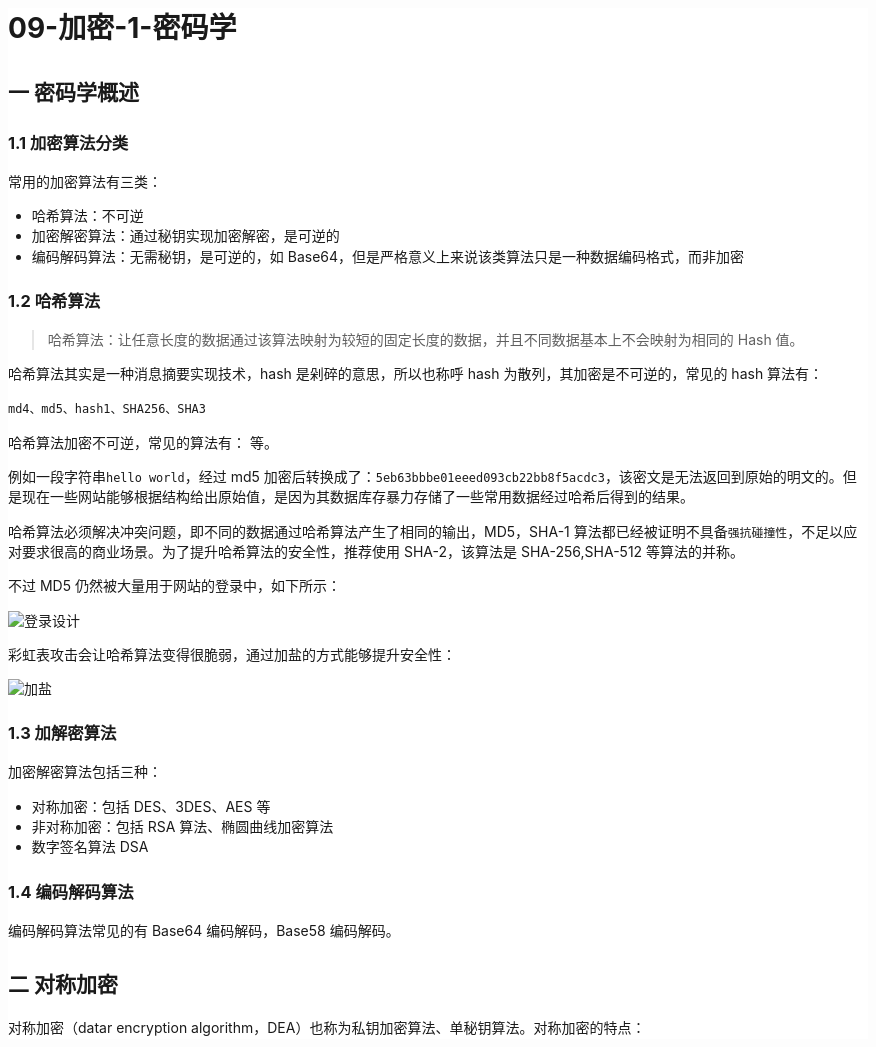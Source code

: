 # 09-加密-1-密码学

## 一 密码学概述

### 1.1 加密算法分类

常用的加密算法有三类：

-   哈希算法：不可逆
-   加密解密算法：通过秘钥实现加密解密，是可逆的
-   编码解码算法：无需秘钥，是可逆的，如 Base64，但是严格意义上来说该类算法只是一种数据编码格式，而非加密

### 1.2 哈希算法

> 哈希算法：让任意长度的数据通过该算法映射为较短的固定长度的数据，并且不同数据基本上不会映射为相同的 Hash 值。

哈希算法其实是一种消息摘要实现技术，hash 是剁碎的意思，所以也称呼 hash 为散列，其加密是不可逆的，常见的 hash 算法有：

```txt
md4、md5、hash1、SHA256、SHA3
```

哈希算法加密不可逆，常见的算法有： 等。

例如一段字符串`hello world`，经过 md5 加密后转换成了：`5eb63bbbe01eeed093cb22bb8f5acdc3`，该密文是无法返回到原始的明文的。但是现在一些网站能够根据结构给出原始值，是因为其数据库存暴力存储了一些常用数据经过哈希后得到的结果。

哈希算法必须解决冲突问题，即不同的数据通过哈希算法产生了相同的输出，MD5，SHA-1 算法都已经被证明不具备`强抗碰撞性`，不足以应对要求很高的商业场景。为了提升哈希算法的安全性，推荐使用 SHA-2，该算法是 SHA-256,SHA-512 等算法的并称。

不过 MD5 仍然被大量用于网站的登录中，如下所示：

![登录设计](../../images/node/04-01.png)

彩虹表攻击会让哈希算法变得很脆弱，通过加盐的方式能够提升安全性：

![加盐](../../images/node/04-02.png)

### 1.3 加解密算法

加密解密算法包括三种：

-   对称加密：包括 DES、3DES、AES 等
-   非对称加密：包括 RSA 算法、椭圆曲线加密算法
-   数字签名算法 DSA

### 1.4 编码解码算法

编码解码算法常见的有 Base64 编码解码，Base58 编码解码。

## 二 对称加密

对称加密（datar encryption algorithm，DEA）也称为私钥加密算法、单秘钥算法。对称加密的特点：
